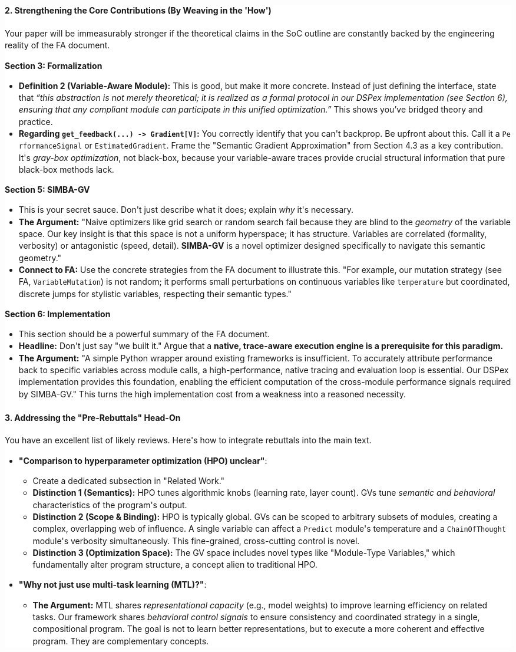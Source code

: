 #### 2. Strengthening the Core Contributions (By Weaving in the 'How')

Your paper will be immeasurably stronger if the theoretical claims in the SoC outline are constantly backed by the engineering reality of the FA document.

**Section 3: Formalization**
*   **Definition 2 (Variable-Aware Module):** This is good, but make it more concrete. Instead of just defining the interface, state that *“this abstraction is not merely theoretical; it is realized as a formal protocol in our DSPex implementation (see Section 6), ensuring that any compliant module can participate in this unified optimization.”* This shows you’ve bridged theory and practice.
*   **Regarding `get_feedback(...) -> Gradient[V]`:** You correctly identify that you can't backprop. Be upfront about this. Call it a `PerformanceSignal` or `EstimatedGradient`. Frame the "Semantic Gradient Approximation" from Section 4.3 as a key contribution. It's *gray-box optimization*, not black-box, because your variable-aware traces provide crucial structural information that pure black-box methods lack.

**Section 5: SIMBA-GV**
*   This is your secret sauce. Don't just describe what it does; explain *why* it's necessary.
*   **The Argument:** "Naive optimizers like grid search or random search fail because they are blind to the *geometry* of the variable space. Our key insight is that this space is not a uniform hyperspace; it has structure. Variables are correlated (formality, verbosity) or antagonistic (speed, detail). **SIMBA-GV** is a novel optimizer designed specifically to navigate this semantic geometry."
*   **Connect to FA:** Use the concrete strategies from the FA document to illustrate this. "For example, our mutation strategy (see FA, `VariableMutation`) is not random; it performs small perturbations on continuous variables like `temperature` but coordinated, discrete jumps for stylistic variables, respecting their semantic types."

**Section 6: Implementation**
*   This section should be a powerful summary of the FA document.
*   **Headline:** Don't just say "we built it." Argue that a **native, trace-aware execution engine is a prerequisite for this paradigm.**
*   **The Argument:** "A simple Python wrapper around existing frameworks is insufficient. To accurately attribute performance back to specific variables across module calls, a high-performance, native tracing and evaluation loop is essential. Our DSPex implementation provides this foundation, enabling the efficient computation of the cross-module performance signals required by SIMBA-GV." This turns the high implementation cost from a weakness into a reasoned necessity.

#### 3. Addressing the "Pre-Rebuttals" Head-On

You have an excellent list of likely reviews. Here's how to integrate rebuttals into the main text.

*   **"Comparison to hyperparameter optimization (HPO) unclear"**:
    *   Create a dedicated subsection in "Related Work."
    *   **Distinction 1 (Semantics):** HPO tunes algorithmic knobs (learning rate, layer count). GVs tune *semantic and behavioral* characteristics of the program's output.
    *   **Distinction 2 (Scope & Binding):** HPO is typically global. GVs can be scoped to arbitrary subsets of modules, creating a complex, overlapping web of influence. A single variable can affect a `Predict` module's temperature and a `ChainOfThought` module's verbosity simultaneously. This fine-grained, cross-cutting control is novel.
    *   **Distinction 3 (Optimization Space):** The GV space includes novel types like "Module-Type Variables," which fundamentally alter program structure, a concept alien to traditional HPO.

*   **"Why not just use multi-task learning (MTL)?"**:
    *   **The Argument:** MTL shares *representational capacity* (e.g., model weights) to improve learning efficiency on related tasks. Our framework shares *behavioral control signals* to ensure consistency and coordinated strategy in a single, compositional program. The goal is not to learn better representations, but to execute a more coherent and effective program. They are complementary concepts.
